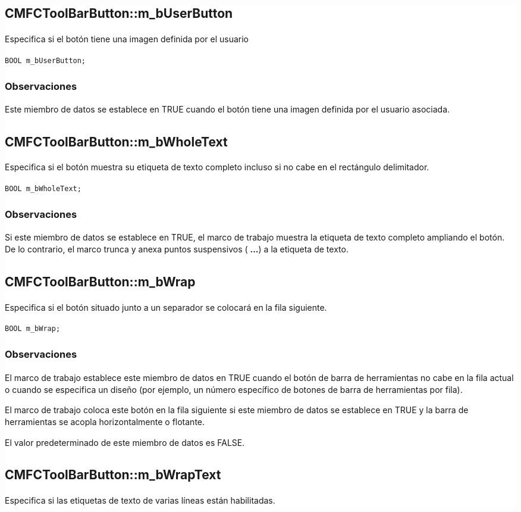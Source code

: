 ## <a name="cmfctoolbarbuttonm_buserbutton"></a><a name="m_buserbutton"></a>CMFCToolBarButton::m_bUserButton

Especifica si el botón tiene una imagen definida por el usuario

```
BOOL m_bUserButton;
```

### <a name="remarks"></a>Observaciones

Este miembro de datos se establece en TRUE cuando el botón tiene una imagen definida por el usuario asociada.

## <a name="cmfctoolbarbuttonm_bwholetext"></a><a name="m_bwholetext"></a>CMFCToolBarButton::m_bWholeText

Especifica si el botón muestra su etiqueta de texto completo incluso si no cabe en el rectángulo delimitador.

```
BOOL m_bWholeText;
```

### <a name="remarks"></a>Observaciones

Si este miembro de datos se establece en TRUE, el marco de trabajo muestra la etiqueta de texto completo ampliando el botón. De lo contrario, el marco trunca y anexa puntos suspensivos ( **...**) a la etiqueta de texto.

## <a name="cmfctoolbarbuttonm_bwrap"></a><a name="m_bwrap"></a>CMFCToolBarButton::m_bWrap

Especifica si el botón situado junto a un separador se colocará en la fila siguiente.

```
BOOL m_bWrap;
```

### <a name="remarks"></a>Observaciones

El marco de trabajo establece este miembro de datos en TRUE cuando el botón de barra de herramientas no cabe en la fila actual o cuando se especifica un diseño (por ejemplo, un número específico de botones de barra de herramientas por fila).

El marco de trabajo coloca este botón en la fila siguiente si este miembro de datos se establece en TRUE y la barra de herramientas se acopla horizontalmente o flotante.

El valor predeterminado de este miembro de datos es FALSE.

## <a name="cmfctoolbarbuttonm_bwraptext"></a><a name="m_bwraptext"></a>CMFCToolBarButton::m_bWrapText

Especifica si las etiquetas de texto de varias líneas están habilitadas.
